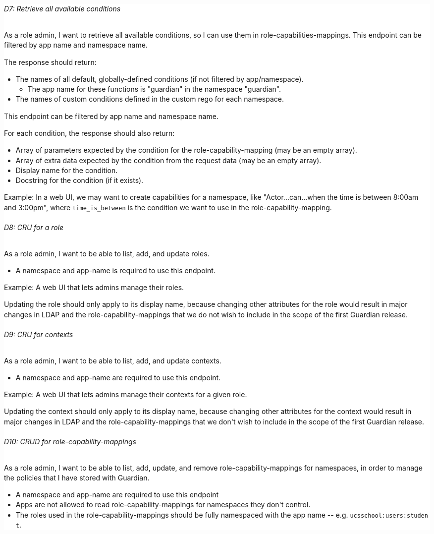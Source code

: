 ###### D7: Retrieve all available conditions

As a role admin, I want to retrieve all available conditions, so I can use them in role-capabilities-mappings.
This endpoint can be filtered by app name and namespace name.

The response should return:

* The names of all default, globally-defined conditions (if not filtered by app/namespace).
  * The app name for these functions is "guardian" in the namespace "guardian".
* The names of custom conditions defined in the custom rego for each namespace.

This endpoint can be filtered by app name and namespace name.

For each condition, the response should also return:

* Array of parameters expected by the condition for the role-capability-mapping (may be an empty array).
* Array of extra data expected by the condition from the request data (may be an empty array).
* Display name for the condition.
* Docstring for the condition (if it exists).

Example: In a web UI, we may want to create capabilities for a namespace, like "Actor...can...when the time is between 8:00am and 3:00pm", where `time_is_between` is the condition we want to use in the role-capability-mapping.

###### D8: CRU for a role

As a role admin, I want to be able to list, add, and update roles.

* A namespace and app-name is required to use this endpoint.

Example: A web UI that lets admins manage their roles.

Updating the role should only apply to its display name, because changing other attributes for the role would result in major changes in LDAP and the role-capability-mappings that we do not wish to include in the scope of the first Guardian release.

###### D9: CRU for contexts

As a role admin, I want to be able to list, add, and update contexts.

* A namespace and app-name are required to use this endpoint.

Example: A web UI that lets admins manage their contexts for a given role.

Updating the context should only apply to its display name, because changing other attributes for the context would result in major changes in LDAP and the role-capability-mappings that we don't wish to include in the scope of the first Guardian release.

###### D10: CRUD for role-capability-mappings

As a role admin, I want to be able to list, add, update, and remove role-capability-mappings for namespaces, in order to manage the policies that I have stored with Guardian.

* A namespace and app-name are required to use this endpoint
* Apps are not allowed to read role-capability-mappings for namespaces they don't control.
* The roles used in the role-capability-mappings should be fully namespaced with the app name -- e.g. `ucsschool:users:student`.
